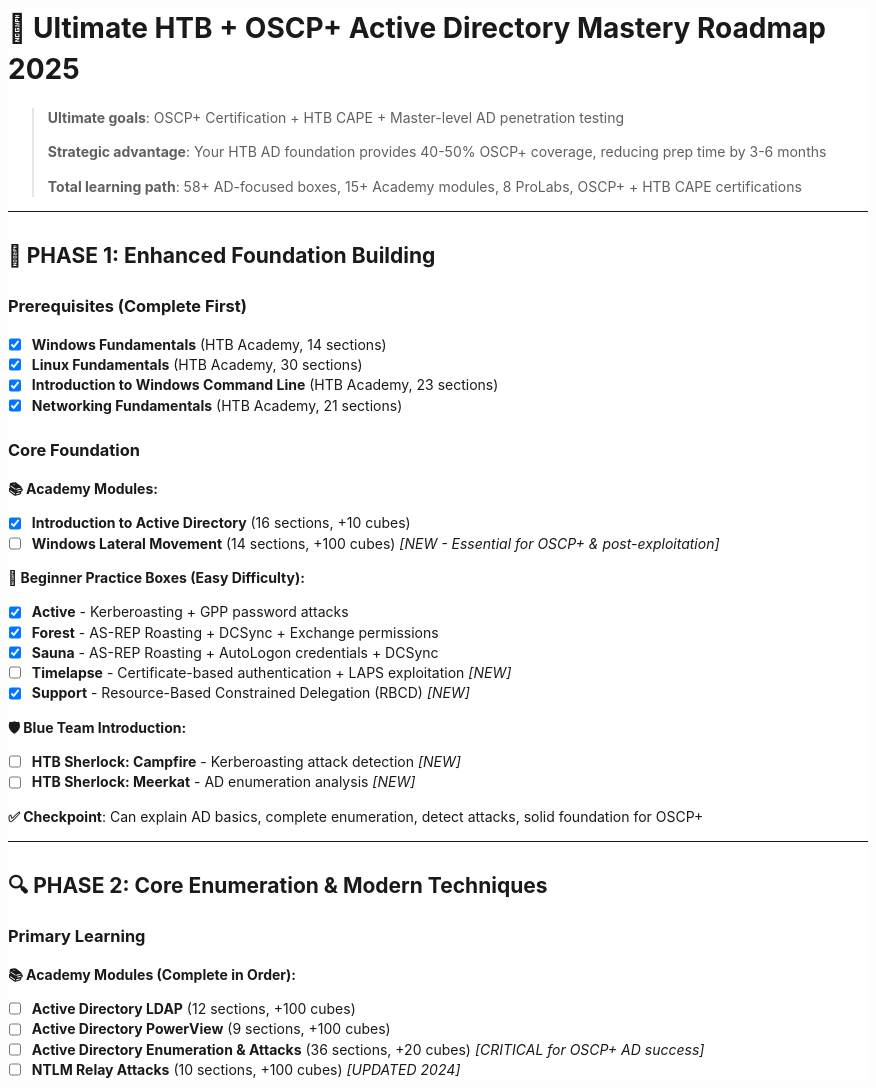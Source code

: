 # 🎯 Ultimate HTB + OSCP+ Active Directory Mastery Roadmap 2025

> **Ultimate goals**: OSCP+ Certification + HTB CAPE + Master-level AD penetration testing
> 
> **Strategic advantage**: Your HTB AD foundation provides 40-50% OSCP+ coverage, reducing prep time by 3-6 months
> 
> **Total learning path**: 58+ AD-focused boxes, 15+ Academy modules, 8 ProLabs, OSCP+ + HTB CAPE certifications

---

## 🚀 **PHASE 1: Enhanced Foundation Building**

### Prerequisites (Complete First)
- [x] **Windows Fundamentals** (HTB Academy, 14 sections)
- [x] **Linux Fundamentals** (HTB Academy, 30 sections)  
- [x] **Introduction to Windows Command Line** (HTB Academy, 23 sections)
- [x] **Networking Fundamentals** (HTB Academy, 21 sections)

### Core Foundation
**📚 Academy Modules:**
- [x] **Introduction to Active Directory** (16 sections, +10 cubes)
- [ ] **Windows Lateral Movement** (14 sections, +100 cubes) *[NEW - Essential for OSCP+ & post-exploitation]*

**🎯 Beginner Practice Boxes (Easy Difficulty):**
- [x] **Active** - Kerberoasting + GPP password attacks
- [x] **Forest** - AS-REP Roasting + DCSync + Exchange permissions  
- [x] **Sauna** - AS-REP Roasting + AutoLogon credentials + DCSync
- [ ] **Timelapse** - Certificate-based authentication + LAPS exploitation *[NEW]*
- [x] **Support** - Resource-Based Constrained Delegation (RBCD) *[NEW]*

**🛡️ Blue Team Introduction:**
- [ ] **HTB Sherlock: Campfire** - Kerberoasting attack detection *[NEW]*
- [ ] **HTB Sherlock: Meerkat** - AD enumeration analysis *[NEW]*

**✅ Checkpoint**: Can explain AD basics, complete enumeration, detect attacks, solid foundation for OSCP+

---

## 🔍 **PHASE 2: Core Enumeration & Modern Techniques**

### Primary Learning
**📚 Academy Modules (Complete in Order):**
- [ ] **Active Directory LDAP** (12 sections, +100 cubes)
- [ ] **Active Directory PowerView** (9 sections, +100 cubes)
- [ ] **Active Directory Enumeration & Attacks** (36 sections, +20 cubes) *[CRITICAL for OSCP+ AD success]*
- [ ] **NTLM Relay Attacks** (10 sections, +100 cubes) *[UPDATED 2024]*
